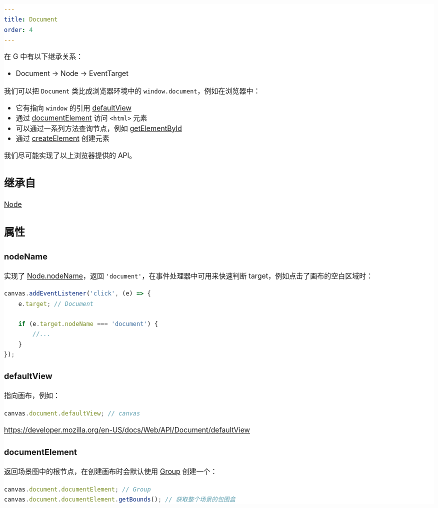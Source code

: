 ```yaml
---
title: Document
order: 4
---
```


在 G 中有以下继承关系：

-   Document -> Node -> EventTarget

我们可以把 `Document` 类比成浏览器环境中的 `window.document`，例如在浏览器中：

-   它有指向 `window` 的引用 [defaultView](/zh/docs/api/builtin-objects/document#defaultview)
-   通过 [documentElement](/zh/docs/api/builtin-objects/document#documentelement) 访问 `<html>` 元素
-   可以通过一系列方法查询节点，例如 [getElementById](/zh/docs/api/builtin-objects/document#getelementbyid)
-   通过 [createElement](/zh/docs/api/builtin-objects/document#createelement) 创建元素

我们尽可能实现了以上浏览器提供的 API。

## 继承自

[Node](/zh/docs/api/builtin-objects/node)

## 属性

### nodeName

实现了 [Node.nodeName](/zh/docs/api/builtin-objects/node#nodename)，返回 `'document'`，在事件处理器中可用来快速判断 target，例如点击了画布的空白区域时：

```js
canvas.addEventListener('click', (e) => {
    e.target; // Document

    if (e.target.nodeName === 'document') {
        //...
    }
});
```

### defaultView

指向画布，例如：

```js
canvas.document.defaultView; // canvas
```

https://developer.mozilla.org/en-US/docs/Web/API/Document/defaultView

### documentElement

返回场景图中的根节点，在创建画布时会默认使用 [Group](/zh/docs/api/basic/group) 创建一个：

```js
canvas.document.documentElement; // Group
canvas.document.documentElement.getBounds(); // 获取整个场景的包围盒
```
